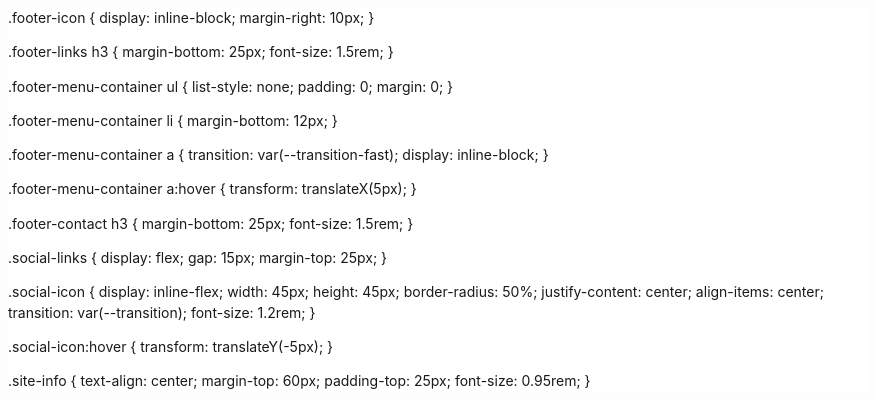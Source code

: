 .footer-icon {
    display: inline-block;
    margin-right: 10px;
}

.footer-links h3 {
    margin-bottom: 25px;
    font-size: 1.5rem;
}

.footer-menu-container ul {
    list-style: none;
    padding: 0;
    margin: 0;
}

.footer-menu-container li {
    margin-bottom: 12px;
}

.footer-menu-container a {
    transition: var(--transition-fast);
    display: inline-block;
}

.footer-menu-container a:hover {
    transform: translateX(5px);
}

.footer-contact h3 {
    margin-bottom: 25px;
    font-size: 1.5rem;
}

.social-links {
    display: flex;
    gap: 15px;
    margin-top: 25px;
}

.social-icon {
    display: inline-flex;
    width: 45px;
    height: 45px;
    border-radius: 50%;
    justify-content: center;
    align-items: center;
    transition: var(--transition);
    font-size: 1.2rem;
}

.social-icon:hover {
    transform: translateY(-5px);
}

.site-info {
    text-align: center;
    margin-top: 60px;
    padding-top: 25px;
    font-size: 0.95rem;
}
